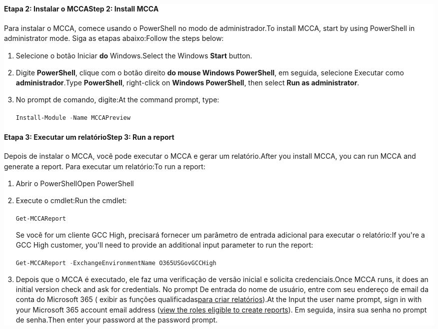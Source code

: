 #### <a name="step-2-install-mcca"></a><span data-ttu-id="ca8f4-122">Etapa 2: Instalar o MCCA</span><span class="sxs-lookup"><span data-stu-id="ca8f4-122">Step 2: Install MCCA</span></span>

<span data-ttu-id="ca8f4-123">Para instalar o MCCA, comece usando o PowerShell no modo de administrador.</span><span class="sxs-lookup"><span data-stu-id="ca8f4-123">To install MCCA, start by using PowerShell in administrator mode.</span></span> <span data-ttu-id="ca8f4-124">Siga as etapas abaixo:</span><span class="sxs-lookup"><span data-stu-id="ca8f4-124">Follow the steps below:</span></span>

1. <span data-ttu-id="ca8f4-125">Selecione o botão Iniciar **do** Windows.</span><span class="sxs-lookup"><span data-stu-id="ca8f4-125">Select the Windows **Start** button.</span></span>
2. <span data-ttu-id="ca8f4-126">Digite **PowerShell**, clique com o botão direito **do mouse Windows PowerShell**, em seguida, selecione Executar como **administrador**.</span><span class="sxs-lookup"><span data-stu-id="ca8f4-126">Type **PowerShell**, right-click on **Windows PowerShell**, then select **Run as administrator**.</span></span>
1. <span data-ttu-id="ca8f4-127">No prompt de comando, digite:</span><span class="sxs-lookup"><span data-stu-id="ca8f4-127">At the command prompt, type:</span></span>

    ```powershell
    Install-Module -Name MCCAPreview
    ```

#### <a name="step-3-run-a-report"></a><span data-ttu-id="ca8f4-128">Etapa 3: Executar um relatório</span><span class="sxs-lookup"><span data-stu-id="ca8f4-128">Step 3: Run a report</span></span>

<span data-ttu-id="ca8f4-129">Depois de instalar o MCCA, você pode executar o MCCA e gerar um relatório.</span><span class="sxs-lookup"><span data-stu-id="ca8f4-129">After you install MCCA, you can run MCCA and generate a report.</span></span> <span data-ttu-id="ca8f4-130">Para executar um relatório:</span><span class="sxs-lookup"><span data-stu-id="ca8f4-130">To run a report:</span></span>

1. <span data-ttu-id="ca8f4-131">Abrir o PowerShell</span><span class="sxs-lookup"><span data-stu-id="ca8f4-131">Open PowerShell</span></span>
2. <span data-ttu-id="ca8f4-132">Execute o cmdlet:</span><span class="sxs-lookup"><span data-stu-id="ca8f4-132">Run the cmdlet:</span></span>

    ```powershell
    Get-MCCAReport
    ```

   <span data-ttu-id="ca8f4-133">Se você for um cliente GCC High, precisará fornecer um parâmetro de entrada adicional para executar o relatório:</span><span class="sxs-lookup"><span data-stu-id="ca8f4-133">If you're a GCC High customer, you'll need to provide an additional input parameter to run the report:</span></span>

    ```powershell
    Get-MCCAReport -ExchangeEnvironmentName O365USGovGCCHigh
    ```

3. <span data-ttu-id="ca8f4-134">Depois que o MCCA é executado, ele faz uma verificação de versão inicial e solicita credenciais.</span><span class="sxs-lookup"><span data-stu-id="ca8f4-134">Once MCCA runs, it does an initial version check and ask for credentials.</span></span> <span data-ttu-id="ca8f4-135">No prompt De entrada do nome de usuário, entre com seu endereço de email da conta do Microsoft 365 ( exibir as funções qualificadas[para criar relatórios](#role-based-reporting)).</span><span class="sxs-lookup"><span data-stu-id="ca8f4-135">At the Input the user name prompt, sign in with your Microsoft 365 account email address ([view the roles eligible to create reports](#role-based-reporting)).</span></span> <span data-ttu-id="ca8f4-136">Em seguida, insira sua senha no prompt de senha.</span><span class="sxs-lookup"><span data-stu-id="ca8f4-136">Then enter your password at the password prompt.</span></span>
